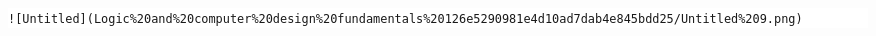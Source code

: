     ![Untitled](Logic%20and%20computer%20design%20fundamentals%20126e5290981e4d10ad7dab4e845bdd25/Untitled%209.png)
    
